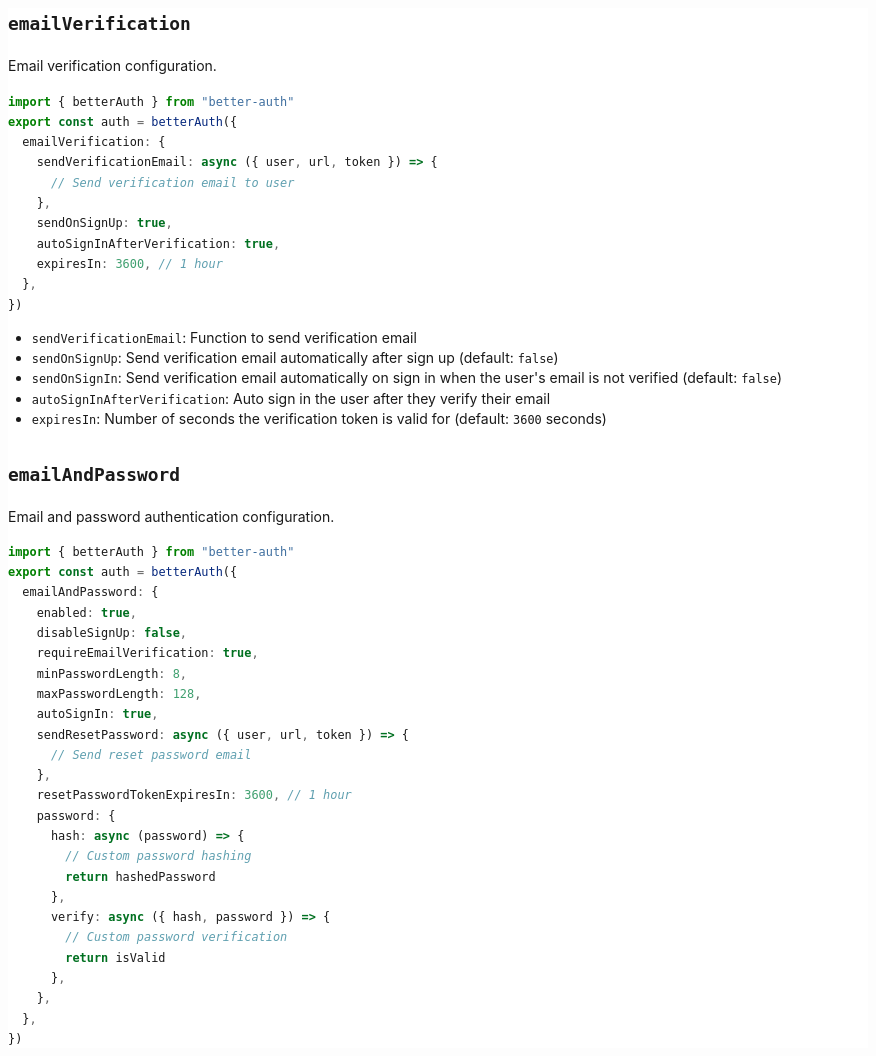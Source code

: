## `emailVerification`

Email verification configuration.

```ts
import { betterAuth } from "better-auth"
export const auth = betterAuth({
  emailVerification: {
    sendVerificationEmail: async ({ user, url, token }) => {
      // Send verification email to user
    },
    sendOnSignUp: true,
    autoSignInAfterVerification: true,
    expiresIn: 3600, // 1 hour
  },
})
```

- `sendVerificationEmail`: Function to send verification email
- `sendOnSignUp`: Send verification email automatically after sign up (default: `false`)
- `sendOnSignIn`: Send verification email automatically on sign in when the user's email is not verified (default: `false`)
- `autoSignInAfterVerification`: Auto sign in the user after they verify their email
- `expiresIn`: Number of seconds the verification token is valid for (default: `3600` seconds)

## `emailAndPassword`

Email and password authentication configuration.

```ts
import { betterAuth } from "better-auth"
export const auth = betterAuth({
  emailAndPassword: {
    enabled: true,
    disableSignUp: false,
    requireEmailVerification: true,
    minPasswordLength: 8,
    maxPasswordLength: 128,
    autoSignIn: true,
    sendResetPassword: async ({ user, url, token }) => {
      // Send reset password email
    },
    resetPasswordTokenExpiresIn: 3600, // 1 hour
    password: {
      hash: async (password) => {
        // Custom password hashing
        return hashedPassword
      },
      verify: async ({ hash, password }) => {
        // Custom password verification
        return isValid
      },
    },
  },
})
```
